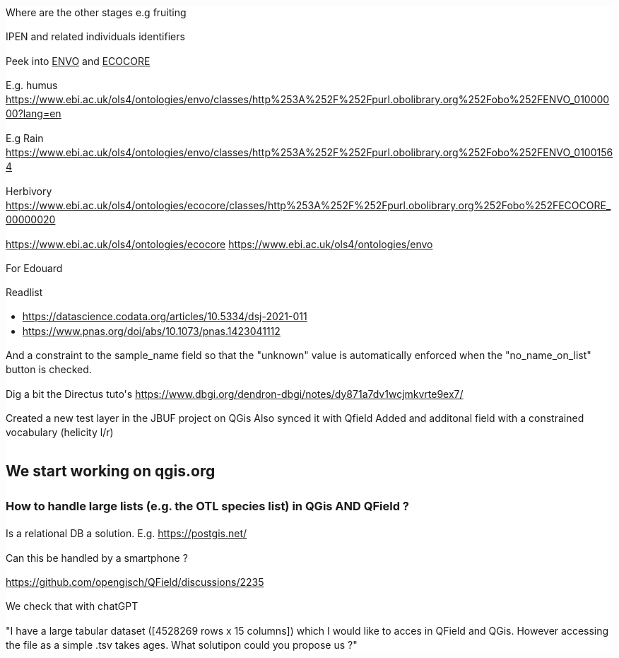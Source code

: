 

Where are the other stages e.g fruiting 

IPEN and related individuals identifiers


Peek into [ENVO](https://www.ebi.ac.uk/ols4/ontologies/envo) and [ECOCORE](https://www.ebi.ac.uk/ols4/ontologies/ecocore)

E.g. humus https://www.ebi.ac.uk/ols4/ontologies/envo/classes/http%253A%252F%252Fpurl.obolibrary.org%252Fobo%252FENVO_01000000?lang=en

E.g Rain https://www.ebi.ac.uk/ols4/ontologies/envo/classes/http%253A%252F%252Fpurl.obolibrary.org%252Fobo%252FENVO_01001564


Herbivory https://www.ebi.ac.uk/ols4/ontologies/ecocore/classes/http%253A%252F%252Fpurl.obolibrary.org%252Fobo%252FECOCORE_00000020

https://www.ebi.ac.uk/ols4/ontologies/ecocore
https://www.ebi.ac.uk/ols4/ontologies/envo



For Edouard

Readlist 
- https://datascience.codata.org/articles/10.5334/dsj-2021-011
- https://www.pnas.org/doi/abs/10.1073/pnas.1423041112


And a constraint to the sample_name field so that the "unknown" value is automatically enforced when the "no_name_on_list" button is checked.


Dig a bit the Directus tuto's https://www.dbgi.org/dendron-dbgi/notes/dy871a7dv1wcjmkvrte9ex7/



Created a new test layer in the JBUF project on QGis
Also synced it with Qfield
Added and additonal field with a constrained vocabulary (helicity l/r)


## We start working on qgis.org



### How to handle large lists (e.g. the OTL species list) in QGis AND QField ?

Is a relational DB a solution.
E.g. https://postgis.net/

Can this be handled by a smartphone ?

https://github.com/opengisch/QField/discussions/2235


We check that with chatGPT

"I have a large tabular dataset ([4528269 rows x 15 columns]) which I would like to acces in QField and QGis.
However accessing the file as a simple .tsv takes ages. What solutipon could you propose us ?"
